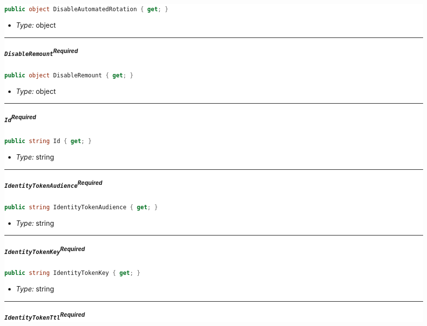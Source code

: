 ```csharp
public object DisableAutomatedRotation { get; }
```

- *Type:* object

---

##### `DisableRemount`<sup>Required</sup> <a name="DisableRemount" id="@cdktf/provider-vault.gcpSecretBackend.GcpSecretBackend.property.disableRemount"></a>

```csharp
public object DisableRemount { get; }
```

- *Type:* object

---

##### `Id`<sup>Required</sup> <a name="Id" id="@cdktf/provider-vault.gcpSecretBackend.GcpSecretBackend.property.id"></a>

```csharp
public string Id { get; }
```

- *Type:* string

---

##### `IdentityTokenAudience`<sup>Required</sup> <a name="IdentityTokenAudience" id="@cdktf/provider-vault.gcpSecretBackend.GcpSecretBackend.property.identityTokenAudience"></a>

```csharp
public string IdentityTokenAudience { get; }
```

- *Type:* string

---

##### `IdentityTokenKey`<sup>Required</sup> <a name="IdentityTokenKey" id="@cdktf/provider-vault.gcpSecretBackend.GcpSecretBackend.property.identityTokenKey"></a>

```csharp
public string IdentityTokenKey { get; }
```

- *Type:* string

---

##### `IdentityTokenTtl`<sup>Required</sup> <a name="IdentityTokenTtl" id="@cdktf/provider-vault.gcpSecretBackend.GcpSecretBackend.property.identityTokenTtl"></a>
